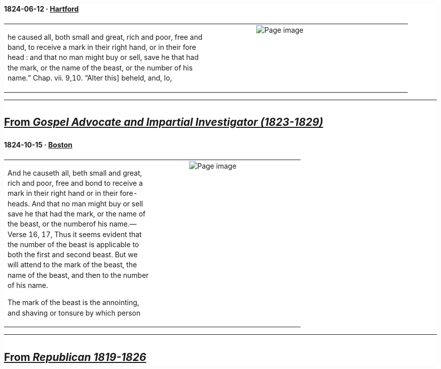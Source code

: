 #### 1824-06-12 &middot; [Hartford](http://dbpedia.org/resource/Hartford%2C_Connecticut)

<table style="width: 100%;"><tr><td style="width: 50%">

  
he caused all, both small and great, rich and poor, free and  
band, to receive a mark in their right hand, or in their fore  
head : and that no man might buy or sell, save he that had  
the mark, or the name of the beast, or the number of his  
name.” Chap. vii. 9,10. “Alter this] beheld, and, lo, 
</td><td style="width: 50%; max-height: 75%; margin: auto; display: block;">
<img alt="Page image" src="https://iiif.archive.org/image/iiif/2/sim_religious-inquirer_1824-06-12_3_16%2Fsim_religious-inquirer_1824-06-12_3_16_jp2.zip%2Fsim_religious-inquirer_1824-06-12_3_16_jp2%2Fsim_religious-inquirer_1824-06-12_3_16_0002.jp2/pct:47.49235474006116,35.56901774123756,37.400611620795104,5.322371267849416/600,/0/default.jpg"/>
</td>
</tr></table>

---

## [From _Gospel Advocate and Impartial Investigator (1823-1829)_](https://archive.org/details/sim_gospel-advocate-and-impartial-investigator_1824-10-15_2_40/page/n0/mode/1up?view=theater)

#### 1824-10-15 &middot; [Boston](http://dbpedia.org/resource/Boston)

<table style="width: 100%;"><tr><td style="width: 50%">

  
And he causeth all, beth small and great,  
rich and poor, free and bond to receive a  
mark in their right hand or in their fore-  
heads. And that no man might buy or sell  
save he that had the mark, or the name of  
the beast, or the numberof his name.—  
Verse 16, 17, Thus it seems evident that  
the number of the beast is applicable to  
both the first and second beast. But we  
will attend to the mark of the beast, the  
name of the beast, and then to the number  
of his name.  
  
The mark of the beast is the annointing,  
and shaving or tonsure by which person
</td><td style="width: 50%; max-height: 75%; margin: auto; display: block;">
<img alt="Page image" src="https://iiif.archive.org/image/iiif/2/sim_gospel-advocate-and-impartial-investigator_1824-10-15_2_40%2Fsim_gospel-advocate-and-impartial-investigator_1824-10-15_2_40_jp2.zip%2Fsim_gospel-advocate-and-impartial-investigator_1824-10-15_2_40_jp2%2Fsim_gospel-advocate-and-impartial-investigator_1824-10-15_2_40_0000.jp2/pct:50.13089005235602,26.962252846015577,36.518324607329845,17.99480726982225/600,/0/default.jpg"/>
</td>
</tr></table>

---

## [From _Republican 1819-1826_](https://archive.org/details/sim_republican_1825-05-27_11_21/page/n17/mode/1up?view=theater)
